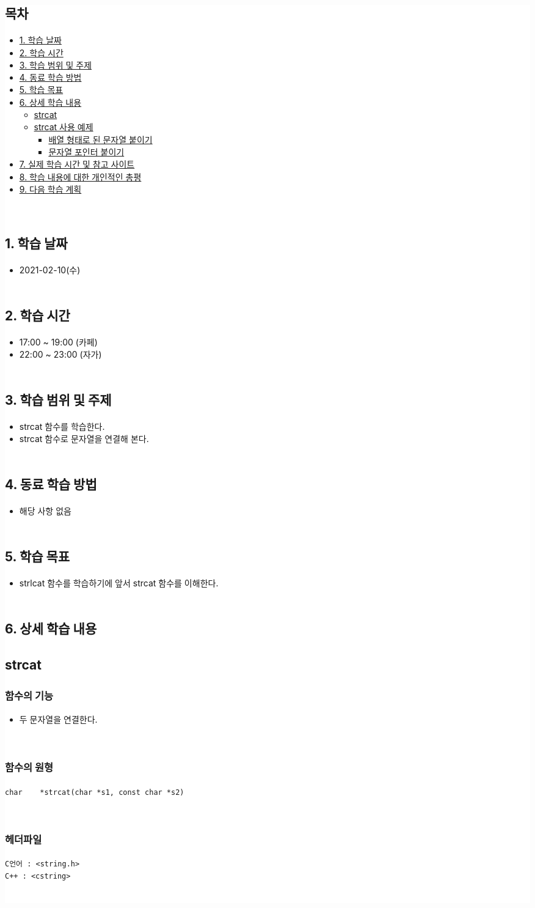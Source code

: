 ## 목차
- [1. 학습 날짜](#1-학습-날짜)  
- [2. 학습 시간](#2-학습-시간)  
- [3. 학습 범위 및 주제](#3-학습-범위-및-주제)  
- [4. 동료 학습 방법](#4-동료-학습-방법)  
- [5. 학습 목표](#5-학습-목표)  
- [6. 상세 학습 내용](#6-상세-학습-내용)  
    - [strcat](#strcat)
    - [strcat 사용 예제](#strcat-사용-예제)
        - [배열 형태로 된 문자열 붙이기](#배열-형태로-된-문자열-붙이기)
        - [문자열 포인터 붙이기](#문자열-포인터-붙이기)
- [7. 실제 학습 시간 및 참고 사이트](#7-기타-세부-사항)
- [8. 학습 내용에 대한 개인적인 총평](#8-학습-내용에-대한-개인적인-총평)
- [9. 다음 학습 계획](#9-다음-학습-계획)  
<br/> 

## 1. 학습 날짜
* 2021-02-10(수)<br/><br/>
## 2. 학습 시간
* 17:00 ~ 19:00 (카페)
* 22:00 ~ 23:00 (자가)<br/><br/>
## 3. 학습 범위 및 주제
* strcat 함수를 학습한다.
* strcat 함수로 문자열을 연결해 본다.<br/><br/>
## 4. 동료 학습 방법
* 해당 사항 없음<br/><br/>
## 5. 학습 목표
* strlcat 함수를 학습하기에 앞서 strcat 함수를 이해한다.<br/><br/>
## 6. 상세 학습 내용
## strcat
### 함수의 기능
- 두 문자열을 연결한다.  

<br/>

### 함수의 원형
```
char    *strcat(char *s1, const char *s2)
```
<br/>

### 헤더파일
```
C언어 : <string.h>
C++ : <cstring>
```
<br/>
